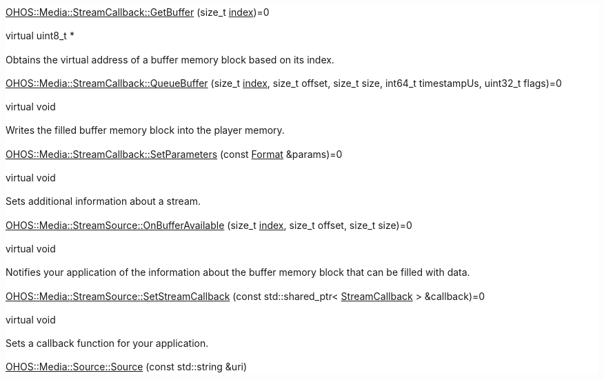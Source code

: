 <tr id="row226210772165625"><td class="cellrowborder" valign="top" width="50%" headers="mcps1.1.3.1.1 "><p id="p2140218458165625"><a name="p2140218458165625"></a><a name="p2140218458165625"></a><a href="multimedia_mediacommon.md#ga8f897b8b2d5baf06e15accfeb97892ae">OHOS::Media::StreamCallback::GetBuffer</a> (size_t <a href="utils.md#ga1d3748ca570dcb09a2fb28e8015107dd">index</a>)=0</p>
</td>
<td class="cellrowborder" valign="top" width="50%" headers="mcps1.1.3.1.2 "><p id="p1170891838165625"><a name="p1170891838165625"></a><a name="p1170891838165625"></a>virtual uint8_t * </p>
<p id="p444131900165625"><a name="p444131900165625"></a><a name="p444131900165625"></a>Obtains the virtual address of a buffer memory block based on its index. </p>
</td>
</tr>
<tr id="row745274761165625"><td class="cellrowborder" valign="top" width="50%" headers="mcps1.1.3.1.1 "><p id="p1042991619165625"><a name="p1042991619165625"></a><a name="p1042991619165625"></a><a href="multimedia_mediacommon.md#gaa62705632557f47f9fd9632157e53a21">OHOS::Media::StreamCallback::QueueBuffer</a> (size_t <a href="utils.md#ga1d3748ca570dcb09a2fb28e8015107dd">index</a>, size_t offset, size_t size, int64_t timestampUs, uint32_t flags)=0</p>
</td>
<td class="cellrowborder" valign="top" width="50%" headers="mcps1.1.3.1.2 "><p id="p283550405165625"><a name="p283550405165625"></a><a name="p283550405165625"></a>virtual void </p>
<p id="p2076612877165625"><a name="p2076612877165625"></a><a name="p2076612877165625"></a>Writes the filled buffer memory block into the player memory. </p>
</td>
</tr>
<tr id="row1548932566165625"><td class="cellrowborder" valign="top" width="50%" headers="mcps1.1.3.1.1 "><p id="p2083621367165625"><a name="p2083621367165625"></a><a name="p2083621367165625"></a><a href="multimedia_mediacommon.md#ga29f8c86744bda61f84920654c5f40df0">OHOS::Media::StreamCallback::SetParameters</a> (const <a href="ohos-media-format.md">Format</a> &amp;params)=0</p>
</td>
<td class="cellrowborder" valign="top" width="50%" headers="mcps1.1.3.1.2 "><p id="p1365204258165625"><a name="p1365204258165625"></a><a name="p1365204258165625"></a>virtual void </p>
<p id="p1759226737165625"><a name="p1759226737165625"></a><a name="p1759226737165625"></a>Sets additional information about a stream. </p>
</td>
</tr>
<tr id="row1563599909165625"><td class="cellrowborder" valign="top" width="50%" headers="mcps1.1.3.1.1 "><p id="p401916936165625"><a name="p401916936165625"></a><a name="p401916936165625"></a><a href="multimedia_mediacommon.md#gaaebd4fe9df44b434f410aec32cf23467">OHOS::Media::StreamSource::OnBufferAvailable</a> (size_t <a href="utils.md#ga1d3748ca570dcb09a2fb28e8015107dd">index</a>, size_t offset, size_t size)=0</p>
</td>
<td class="cellrowborder" valign="top" width="50%" headers="mcps1.1.3.1.2 "><p id="p1153191196165625"><a name="p1153191196165625"></a><a name="p1153191196165625"></a>virtual void </p>
<p id="p1067098424165625"><a name="p1067098424165625"></a><a name="p1067098424165625"></a>Notifies your application of the information about the buffer memory block that can be filled with data. </p>
</td>
</tr>
<tr id="row326808706165625"><td class="cellrowborder" valign="top" width="50%" headers="mcps1.1.3.1.1 "><p id="p471744513165625"><a name="p471744513165625"></a><a name="p471744513165625"></a><a href="multimedia_mediacommon.md#ga078516891396a86226c945e02c79c1f5">OHOS::Media::StreamSource::SetStreamCallback</a> (const std::shared_ptr&lt; <a href="ohos-media-streamcallback.md">StreamCallback</a> &gt; &amp;callback)=0</p>
</td>
<td class="cellrowborder" valign="top" width="50%" headers="mcps1.1.3.1.2 "><p id="p380857130165625"><a name="p380857130165625"></a><a name="p380857130165625"></a>virtual void </p>
<p id="p267718400165625"><a name="p267718400165625"></a><a name="p267718400165625"></a>Sets a callback function for your application. </p>
</td>
</tr>
<tr id="row1577468530165625"><td class="cellrowborder" valign="top" width="50%" headers="mcps1.1.3.1.1 "><p id="p886727906165625"><a name="p886727906165625"></a><a name="p886727906165625"></a><a href="multimedia_mediacommon.md#gab9bfa209ae382e3ba5d5242e8dfe5b20">OHOS::Media::Source::Source</a> (const std::string &amp;uri)</p>
</td>